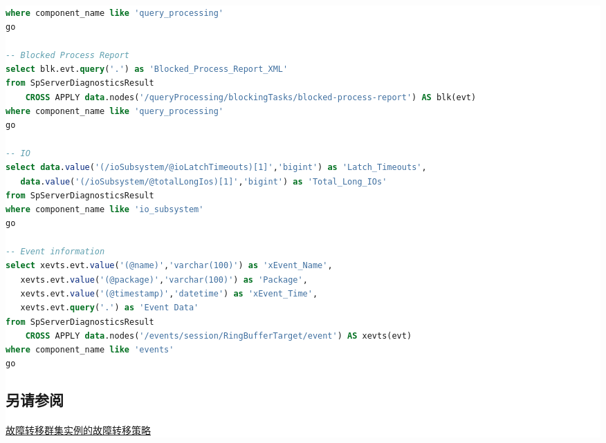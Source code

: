 ```sql  
where component_name like 'query_processing'
go

-- Blocked Process Report
select blk.evt.query('.') as 'Blocked_Process_Report_XML'
from SpServerDiagnosticsResult 
    CROSS APPLY data.nodes('/queryProcessing/blockingTasks/blocked-process-report') AS blk(evt)
where component_name like 'query_processing'
go

-- IO
select data.value('(/ioSubsystem/@ioLatchTimeouts)[1]','bigint') as 'Latch_Timeouts',
   data.value('(/ioSubsystem/@totalLongIos)[1]','bigint') as 'Total_Long_IOs'
from SpServerDiagnosticsResult 
where component_name like 'io_subsystem'
go

-- Event information
select xevts.evt.value('(@name)','varchar(100)') as 'xEvent_Name',
   xevts.evt.value('(@package)','varchar(100)') as 'Package',
   xevts.evt.value('(@timestamp)','datetime') as 'xEvent_Time',
   xevts.evt.query('.') as 'Event Data'
from SpServerDiagnosticsResult 
    CROSS APPLY data.nodes('/events/session/RingBufferTarget/event') AS xevts(evt)
where component_name like 'events'
go  
``` 
  
## <a name="see-also"></a>另请参阅  
 [故障转移群集实例的故障转移策略](../../sql-server/failover-clusters/windows/failover-policy-for-failover-cluster-instances.md)  
  
  
